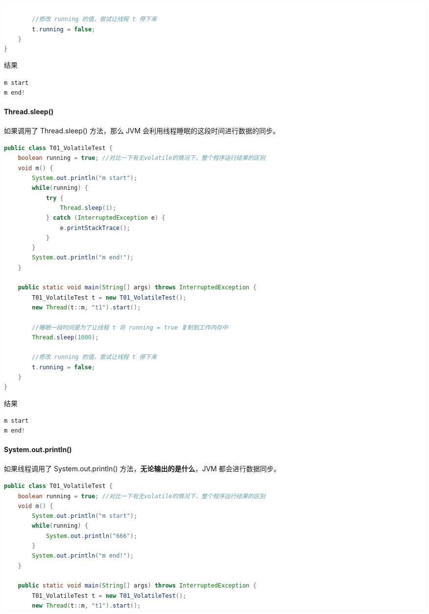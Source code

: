 ```java

		//修改 running 的值，尝试让线程 t 停下来
        t.running = false;
    }
}
```
结果
```java
m start
m end!
```

#### Thread.sleep() 
如果调用了 Thread.sleep() 方法，那么 JVM 会利用线程睡眠的这段时间进行数据的同步。
```java
public class T01_VolatileTest {
    boolean running = true; //对比一下有无volatile的情况下，整个程序运行结果的区别
    void m() {
        System.out.println("m start");
        while(running) {
            try {
                Thread.sleep(1);
            } catch (InterruptedException e) {
                e.printStackTrace();
            }
        }
        System.out.println("m end!");
    }

    public static void main(String[] args) throws InterruptedException {
        T01_VolatileTest t = new T01_VolatileTest();
        new Thread(t::m, "t1").start();

        //睡眠一段时间是为了让线程 t 将 running = true 复制到工作内存中
        Thread.sleep(1000);

		//修改 running 的值，尝试让线程 t 停下来
        t.running = false;
    }
}
```
结果
```java
m start
m end!
```

#### System.out.println()
如果线程调用了 System.out.println() 方法，**无论输出的是什么**，JVM 都会进行数据同步。
```java
public class T01_VolatileTest {
    boolean running = true; //对比一下有无volatile的情况下，整个程序运行结果的区别
    void m() {
        System.out.println("m start");
        while(running) {
			System.out.println("666");
        }
        System.out.println("m end!");
    }

    public static void main(String[] args) throws InterruptedException {
        T01_VolatileTest t = new T01_VolatileTest();
        new Thread(t::m, "t1").start();

```